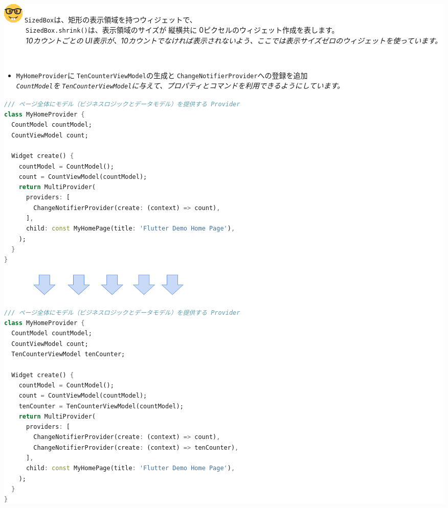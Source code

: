 ![nerd](./images/1f913x36.png) `SizedBox`は、矩形の表示領域を持つウィジェットで、  
　　　`SizedBox.shrink()`は、表示領域のサイズが 縦横共に 0ピクセルのウィジェット作成を表します。  
　　　*10カウントごとの UI表示が、10カウントでなければ表示されないよう、ここでは表示サイズゼロのウィジェットを使っています。*

<br/>

- `MyHomeProvider`に `TenCounterViewModel`の生成と `ChangeNotifierProvider`への登録を追加  
*`CountModel`を `TenCounterViewModel`に与えて、プロパティとコマンドを利用できるようにしています。*

```dart
/// ページ全体にモデル（ビジネスロジックとデータモデル）を提供する Provider
class MyHomeProvider {
  CountModel countModel;
  CountViewModel count;

  Widget create() {
    countModel = CountModel();
    count = CountViewModel(countModel);
    return MultiProvider(
      providers: [
        ChangeNotifierProvider(create: (context) => count),
      ],
      child: const MyHomePage(title: 'Flutter Demo Home Page'),
    );
  }
}
```

![below](./images/below.png)

```dart
/// ページ全体にモデル（ビジネスロジックとデータモデル）を提供する Provider
class MyHomeProvider {
  CountModel countModel;
  CountViewModel count;
  TenCounterViewModel tenCounter;

  Widget create() {
    countModel = CountModel();
    count = CountViewModel(countModel);
    tenCounter = TenCounterViewModel(countModel);
    return MultiProvider(
      providers: [
        ChangeNotifierProvider(create: (context) => count),
        ChangeNotifierProvider(create: (context) => tenCounter),
      ],
      child: const MyHomePage(title: 'Flutter Demo Home Page'),
    );
  }
}
```
